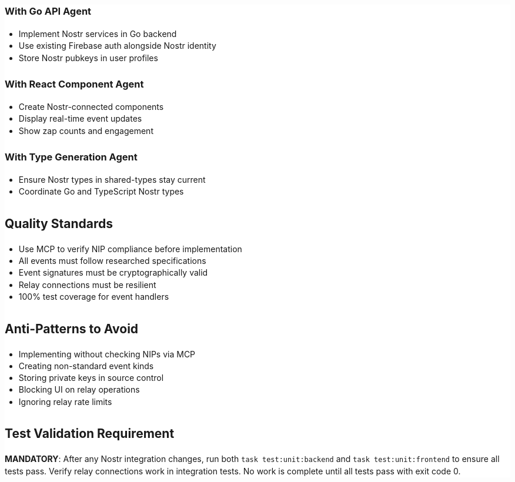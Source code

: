 ### With Go API Agent
- Implement Nostr services in Go backend
- Use existing Firebase auth alongside Nostr identity
- Store Nostr pubkeys in user profiles

### With React Component Agent
- Create Nostr-connected components
- Display real-time event updates
- Show zap counts and engagement

### With Type Generation Agent
- Ensure Nostr types in shared-types stay current
- Coordinate Go and TypeScript Nostr types

## Quality Standards

- Use MCP to verify NIP compliance before implementation
- All events must follow researched specifications
- Event signatures must be cryptographically valid
- Relay connections must be resilient
- 100% test coverage for event handlers

## Anti-Patterns to Avoid

- Implementing without checking NIPs via MCP
- Creating non-standard event kinds
- Storing private keys in source control
- Blocking UI on relay operations
- Ignoring relay rate limits

## Test Validation Requirement

**MANDATORY**: After any Nostr integration changes, run both `task test:unit:backend` and `task test:unit:frontend` to ensure all tests pass. Verify relay connections work in integration tests. No work is complete until all tests pass with exit code 0.